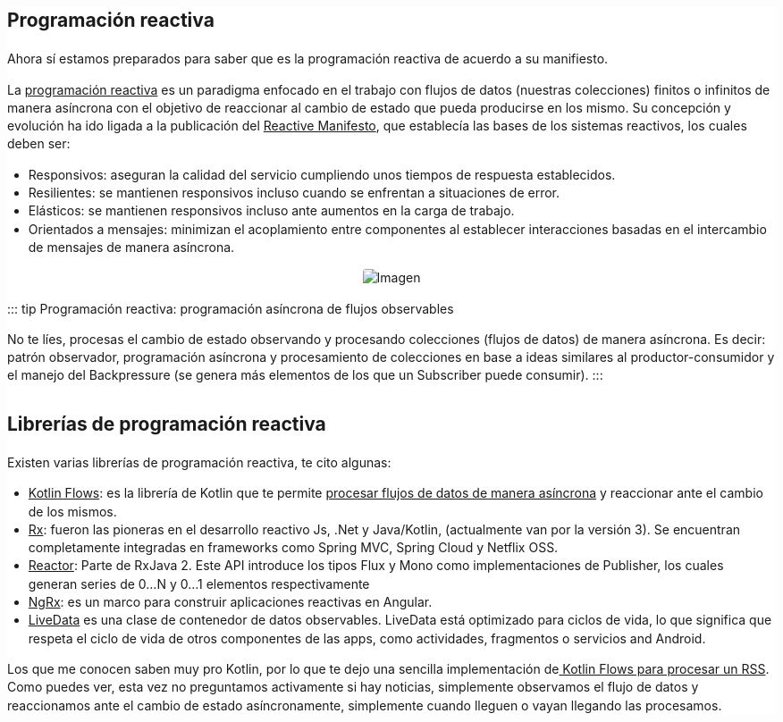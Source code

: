 ## Programación reactiva
Ahora sí estamos preparados para saber que es la programación reactiva de acuerdo a su manifiesto.

La [programación reactiva](https://profile.es/blog/que-es-la-programacion-reactiva-una-introduccion/) es un paradigma enfocado en el trabajo con flujos de datos (nuestras colecciones) finitos o infinitos de manera asíncrona con el objetivo de reaccionar al cambio de estado que pueda producirse en los mismo. Su concepción y evolución ha ido ligada a la publicación del [Reactive Manifesto](https://www.reactivemanifesto.org/es), que establecía las bases de los sistemas reactivos, los cuales deben ser:
- Responsivos: aseguran la calidad del servicio cumpliendo unos tiempos de respuesta establecidos.
- Resilientes: se mantienen responsivos incluso cuando se enfrentan a situaciones de error.
- Elásticos: se mantienen responsivos incluso ante aumentos en la carga de trabajo.
- Orientados a mensajes: minimizan el acoplamiento entre componentes al establecer interacciones basadas en el intercambio de mensajes de manera asíncrona.

<p style="text-align:center;">
<img loading="lazy" style="border-radius: 0.25rem;"
  src="https://www.reactivemanifesto.org/images/reactive-traits-es.svg"
  alt="Imagen">
</p>

::: tip  Programación reactiva: programación asíncrona de flujos observables

No te líes, procesas el cambio de estado observando y procesando colecciones (flujos de datos) de manera asíncrona. Es decir: patrón observador, programación asíncrona y procesamiento de colecciones en base a ideas similares al productor-consumidor y el manejo del Backpressure (se genera más elementos de los que un Subscriber puede consumir).
:::

## Librerías de programación reactiva
Existen varias librerías de programación reactiva, te cito algunas:
- [Kotlin Flows](https://kotlinlang.org/docs/flow.html): es la librería de Kotlin que te permite [procesar flujos de datos de manera asíncrona](https://elizarov.medium.com/reactive-streams-and-kotlin-flows-bfd12772cda4) y reaccionar ante el cambio de los mismos. 
- [Rx](https://reactivex.io/): fueron las pioneras en el desarrollo reactivo Js, .Net y Java/Kotlin, (actualmente van por la versión 3). Se encuentran completamente integradas en frameworks como Spring MVC, Spring Cloud y Netflix OSS.
- [Reactor](https://projectreactor.io/): Parte de RxJava 2. Este API introduce los tipos Flux y Mono como implementaciones de Publisher, los cuales generan series de 0…N y 0…1 elementos respectivamente
- [NgRx](https://ngrx.io/): es un marco para construir aplicaciones reactivas en Angular.
- [LiveData](https://developer.android.com/topic/libraries/architecture/livedata?hl=es-419) es una clase de contenedor de datos observables. LiveData está optimizado para ciclos de vida, lo que significa que respeta el ciclo de vida de otros componentes de las apps, como actividades, fragmentos o servicios and Android.

Los que me conocen saben muy pro Kotlin, por lo que te dejo una sencilla implementación de[ Kotlin Flows para procesar un RSS](https://github.com/joseluisgs/ProgServiciosProcesos-02-2022-2023/blob/main/19-Corrutinas/src/main/kotlin/flows/09-RSS-Flows.kt). Como puedes ver, esta vez no preguntamos activamente si hay noticias, simplemente observamos el flujo de datos y reaccionamos ante el cambio de estado asíncronamente, simplemente cuando lleguen o vayan llegando las procesamos.
